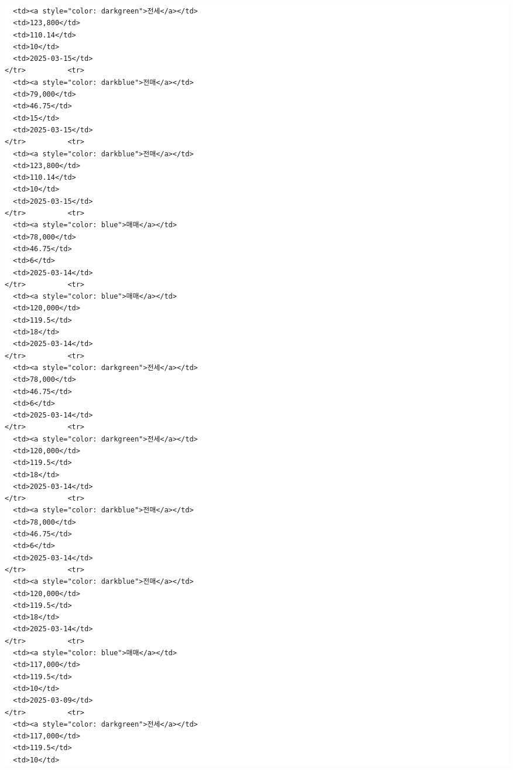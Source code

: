       <td><a style="color: darkgreen">전세</a></td>
      <td>123,800</td>
      <td>110.14</td>
      <td>10</td>
      <td>2025-03-15</td>
    </tr>          <tr>
      <td><a style="color: darkblue">전매</a></td>
      <td>79,000</td>
      <td>46.75</td>
      <td>15</td>
      <td>2025-03-15</td>
    </tr>          <tr>
      <td><a style="color: darkblue">전매</a></td>
      <td>123,800</td>
      <td>110.14</td>
      <td>10</td>
      <td>2025-03-15</td>
    </tr>          <tr>
      <td><a style="color: blue">매매</a></td>
      <td>78,000</td>
      <td>46.75</td>
      <td>6</td>
      <td>2025-03-14</td>
    </tr>          <tr>
      <td><a style="color: blue">매매</a></td>
      <td>120,000</td>
      <td>119.5</td>
      <td>18</td>
      <td>2025-03-14</td>
    </tr>          <tr>
      <td><a style="color: darkgreen">전세</a></td>
      <td>78,000</td>
      <td>46.75</td>
      <td>6</td>
      <td>2025-03-14</td>
    </tr>          <tr>
      <td><a style="color: darkgreen">전세</a></td>
      <td>120,000</td>
      <td>119.5</td>
      <td>18</td>
      <td>2025-03-14</td>
    </tr>          <tr>
      <td><a style="color: darkblue">전매</a></td>
      <td>78,000</td>
      <td>46.75</td>
      <td>6</td>
      <td>2025-03-14</td>
    </tr>          <tr>
      <td><a style="color: darkblue">전매</a></td>
      <td>120,000</td>
      <td>119.5</td>
      <td>18</td>
      <td>2025-03-14</td>
    </tr>          <tr>
      <td><a style="color: blue">매매</a></td>
      <td>117,000</td>
      <td>119.5</td>
      <td>10</td>
      <td>2025-03-09</td>
    </tr>          <tr>
      <td><a style="color: darkgreen">전세</a></td>
      <td>117,000</td>
      <td>119.5</td>
      <td>10</td>